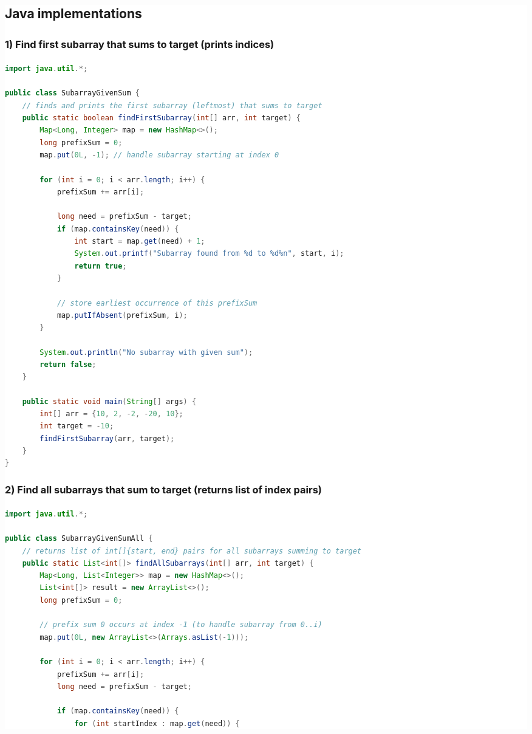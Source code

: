 
## Java implementations

### 1) Find first subarray that sums to target (prints indices)

```java
import java.util.*;

public class SubarrayGivenSum {
    // finds and prints the first subarray (leftmost) that sums to target
    public static boolean findFirstSubarray(int[] arr, int target) {
        Map<Long, Integer> map = new HashMap<>();
        long prefixSum = 0;
        map.put(0L, -1); // handle subarray starting at index 0

        for (int i = 0; i < arr.length; i++) {
            prefixSum += arr[i];

            long need = prefixSum - target;
            if (map.containsKey(need)) {
                int start = map.get(need) + 1;
                System.out.printf("Subarray found from %d to %d%n", start, i);
                return true;
            }

            // store earliest occurrence of this prefixSum
            map.putIfAbsent(prefixSum, i);
        }

        System.out.println("No subarray with given sum");
        return false;
    }

    public static void main(String[] args) {
        int[] arr = {10, 2, -2, -20, 10};
        int target = -10;
        findFirstSubarray(arr, target);
    }
}
```

### 2) Find **all** subarrays that sum to target (returns list of index pairs)

```java
import java.util.*;

public class SubarrayGivenSumAll {
    // returns list of int[]{start, end} pairs for all subarrays summing to target
    public static List<int[]> findAllSubarrays(int[] arr, int target) {
        Map<Long, List<Integer>> map = new HashMap<>();
        List<int[]> result = new ArrayList<>();
        long prefixSum = 0;

        // prefix sum 0 occurs at index -1 (to handle subarray from 0..i)
        map.put(0L, new ArrayList<>(Arrays.asList(-1)));

        for (int i = 0; i < arr.length; i++) {
            prefixSum += arr[i];
            long need = prefixSum - target;

            if (map.containsKey(need)) {
                for (int startIndex : map.get(need)) {
```